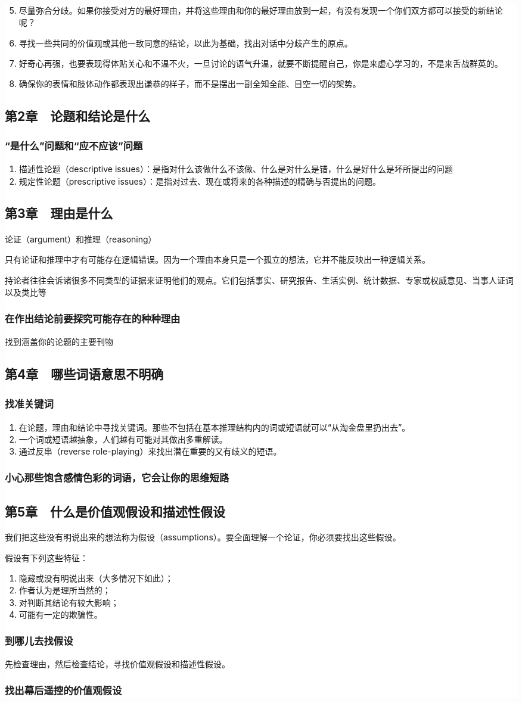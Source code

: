 5. 尽量弥合分歧。如果你接受对方的最好理由，并将这些理由和你的最好理由放到一起，有没有发现一个你们双方都可以接受的新结论呢？

6. 寻找一些共同的价值观或其他一致同意的结论，以此为基础，找出对话中分歧产生的原点。

7. 好奇心再强，也要表现得体贴关心和不温不火，一旦讨论的语气升温，就要不断提醒自己，你是来虚心学习的，不是来舌战群英的。

8. 确保你的表情和肢体动作都表现出谦恭的样子，而不是摆出一副全知全能、目空一切的架势。

## 第2章　论题和结论是什么

### “是什么”问题和“应不应该”问题

1. 描述性论题（descriptive issues）：是指对什么该做什么不该做、什么是对什么是错，什么是好什么是坏所提出的问题
2. 规定性论题（prescriptive issues）：是指对过去、现在或将来的各种描述的精确与否提出的问题。

## 第3章　理由是什么

论证（argument）和推理（reasoning）

只有论证和推理中才有可能存在逻辑错误。因为一个理由本身只是一个孤立的想法，它并不能反映出一种逻辑关系。

持论者往往会诉诸很多不同类型的证据来证明他们的观点。它们包括事实、研究报告、生活实例、统计数据、专家或权威意见、当事人证词以及类比等

### 在作出结论前要探究可能存在的种种理由

找到涵盖你的论题的主要刊物

## 第4章　哪些词语意思不明确

### 找准关键词

1. 在论题，理由和结论中寻找关键词。那些不包括在基本推理结构内的词或短语就可以“从淘金盘里扔出去”。
2. 一个词或短语越抽象，人们越有可能对其做出多重解读。
3. 通过反串（reverse role-playing）来找出潜在重要的又有歧义的短语。

### 小心那些饱含感情色彩的词语，它会让你的思维短路

## 第5章　什么是价值观假设和描述性假设

我们把这些没有明说出来的想法称为假设（assumptions）。要全面理解一个论证，你必须要找出这些假设。

假设有下列这些特征：

1. 隐藏或没有明说出来（大多情况下如此）；
2. 作者认为是理所当然的；
3. 对判断其结论有较大影响；
4. 可能有一定的欺骗性。

### 到哪儿去找假设

先检查理由，然后检查结论，寻找价值观假设和描述性假设。

### 找出幕后遥控的价值观假设
